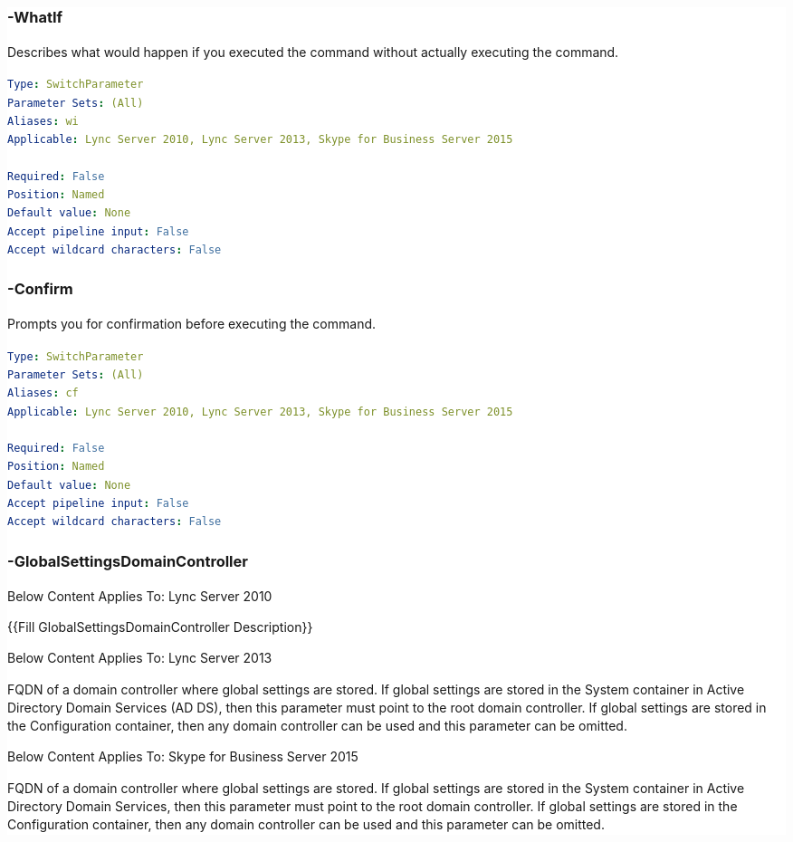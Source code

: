 ### -WhatIf
Describes what would happen if you executed the command without actually executing the command.

```yaml
Type: SwitchParameter
Parameter Sets: (All)
Aliases: wi
Applicable: Lync Server 2010, Lync Server 2013, Skype for Business Server 2015

Required: False
Position: Named
Default value: None
Accept pipeline input: False
Accept wildcard characters: False
```

### -Confirm
Prompts you for confirmation before executing the command.

```yaml
Type: SwitchParameter
Parameter Sets: (All)
Aliases: cf
Applicable: Lync Server 2010, Lync Server 2013, Skype for Business Server 2015

Required: False
Position: Named
Default value: None
Accept pipeline input: False
Accept wildcard characters: False
```

### -GlobalSettingsDomainController
Below Content Applies To: Lync Server 2010

{{Fill GlobalSettingsDomainController Description}}



Below Content Applies To: Lync Server 2013

FQDN of a domain controller where global settings are stored.
If global settings are stored in the System container in Active Directory Domain Services (AD DS), then this parameter must point to the root domain controller.
If global settings are stored in the Configuration container, then any domain controller can be used and this parameter can be omitted.



Below Content Applies To: Skype for Business Server 2015

FQDN of a domain controller where global settings are stored.
If global settings are stored in the System container in Active Directory Domain Services, then this parameter must point to the root domain controller.
If global settings are stored in the Configuration container, then any domain controller can be used and this parameter can be omitted.
